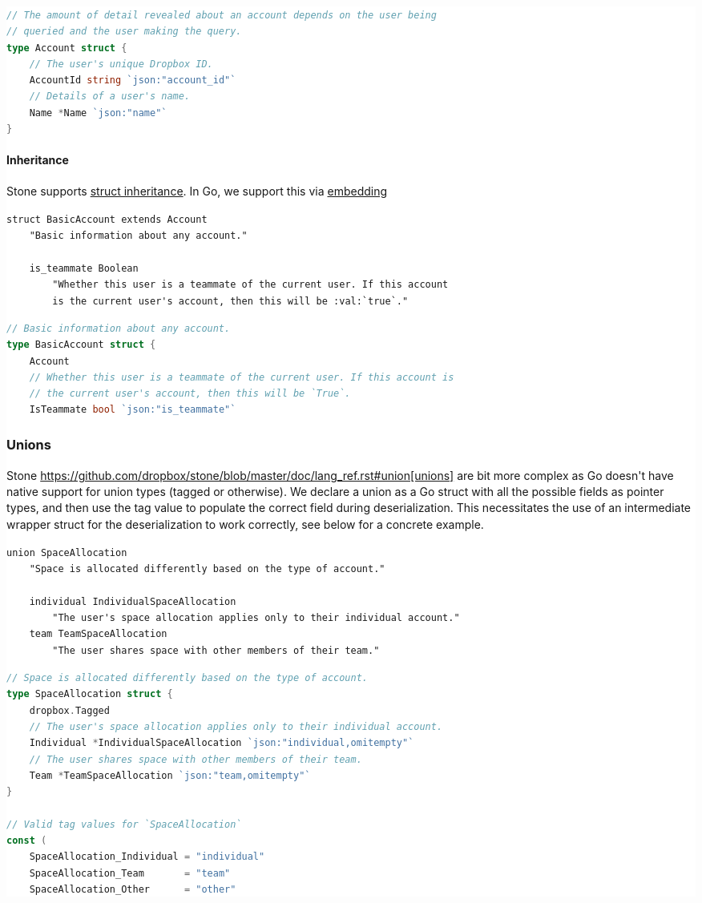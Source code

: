 ```go
// The amount of detail revealed about an account depends on the user being
// queried and the user making the query.
type Account struct {
	// The user's unique Dropbox ID.
	AccountId string `json:"account_id"`
	// Details of a user's name.
	Name *Name `json:"name"`
}
```

#### Inheritance

Stone supports [struct inheritance](https://github.com/dropbox/stone/blob/master/doc/lang_ref.rst#inheritance). In Go, we support this via [embedding](https://golang.org/doc/effective_go.html#embedding)

```
struct BasicAccount extends Account
    "Basic information about any account."

    is_teammate Boolean
        "Whether this user is a teammate of the current user. If this account
        is the current user's account, then this will be :val:`true`."
```

```go
// Basic information about any account.
type BasicAccount struct {
	Account
	// Whether this user is a teammate of the current user. If this account is
	// the current user's account, then this will be `True`.
	IsTeammate bool `json:"is_teammate"`
```

### Unions

Stone https://github.com/dropbox/stone/blob/master/doc/lang_ref.rst#union[unions] are bit more complex as Go doesn't have native support for union types (tagged or otherwise). We declare a union as a Go struct with all the possible fields as pointer types, and then use the tag value to populate the correct field during deserialization. This necessitates the use of an intermediate wrapper struct for the deserialization to work correctly, see below for a concrete example.

```
union SpaceAllocation
    "Space is allocated differently based on the type of account."

    individual IndividualSpaceAllocation
        "The user's space allocation applies only to their individual account."
    team TeamSpaceAllocation
        "The user shares space with other members of their team."
```

```go
// Space is allocated differently based on the type of account.
type SpaceAllocation struct {
	dropbox.Tagged
	// The user's space allocation applies only to their individual account.
	Individual *IndividualSpaceAllocation `json:"individual,omitempty"`
	// The user shares space with other members of their team.
	Team *TeamSpaceAllocation `json:"team,omitempty"`
}

// Valid tag values for `SpaceAllocation`
const (
	SpaceAllocation_Individual = "individual"
	SpaceAllocation_Team       = "team"
	SpaceAllocation_Other      = "other"
```